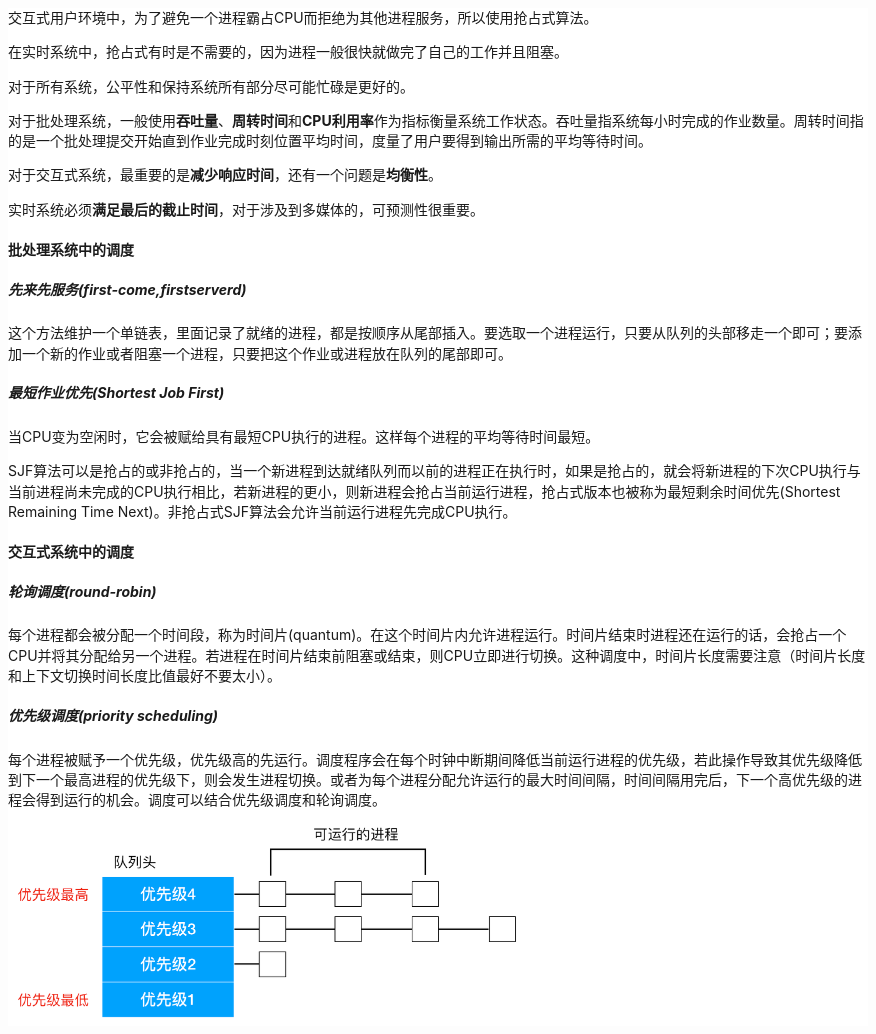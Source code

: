 交互式用户环境中，为了避免一个进程霸占CPU而拒绝为其他进程服务，所以使用抢占式算法。

在实时系统中，抢占式有时是不需要的，因为进程一般很快就做完了自己的工作并且阻塞。

对于所有系统，公平性和保持系统所有部分尽可能忙碌是更好的。

对于批处理系统，一般使用**吞吐量**、**周转时间**和**CPU利用率**作为指标衡量系统工作状态。吞吐量指系统每小时完成的作业数量。周转时间指的是一个批处理提交开始直到作业完成时刻位置平均时间，度量了用户要得到输出所需的平均等待时间。

对于交互式系统，最重要的是**减少响应时间**，还有一个问题是**均衡性**。

实时系统必须**满足最后的截止时间**，对于涉及到多媒体的，可预测性很重要。

#### 批处理系统中的调度

##### 先来先服务(first-come,firstserverd)

这个方法维护一个单链表，里面记录了就绪的进程，都是按顺序从尾部插入。要选取一个进程运行，只要从队列的头部移走一个即可；要添加一个新的作业或者阻塞一个进程，只要把这个作业或进程放在队列的尾部即可。

##### 最短作业优先(Shortest Job First)

当CPU变为空闲时，它会被赋给具有最短CPU执行的进程。这样每个进程的平均等待时间最短。

SJF算法可以是抢占的或非抢占的，当一个新进程到达就绪队列而以前的进程正在执行时，如果是抢占的，就会将新进程的下次CPU执行与当前进程尚未完成的CPU执行相比，若新进程的更小，则新进程会抢占当前运行进程，抢占式版本也被称为最短剩余时间优先(Shortest Remaining Time Next)。非抢占式SJF算法会允许当前运行进程先完成CPU执行。

#### 交互式系统中的调度

##### 轮询调度(round-robin)

每个进程都会被分配一个时间段，称为时间片(quantum)。在这个时间片内允许进程运行。时间片结束时进程还在运行的话，会抢占一个CPU并将其分配给另一个进程。若进程在时间片结束前阻塞或结束，则CPU立即进行切换。这种调度中，时间片长度需要注意（时间片长度和上下文切换时间长度比值最好不要太小）。

##### 优先级调度(priority scheduling)

每个进程被赋予一个优先级，优先级高的先运行。调度程序会在每个时钟中断期间降低当前运行进程的优先级，若此操作导致其优先级降低到下一个最高进程的优先级下，则会发生进程切换。或者为每个进程分配允许运行的最大时间间隔，时间间隔用完后，下一个高优先级的进程会得到运行的机会。调度可以结合优先级调度和轮询调度。

<img src="认识操作系统.assets/image-20200901124913475.png" alt="image-20200901124913475" style="zoom:50%;" />
